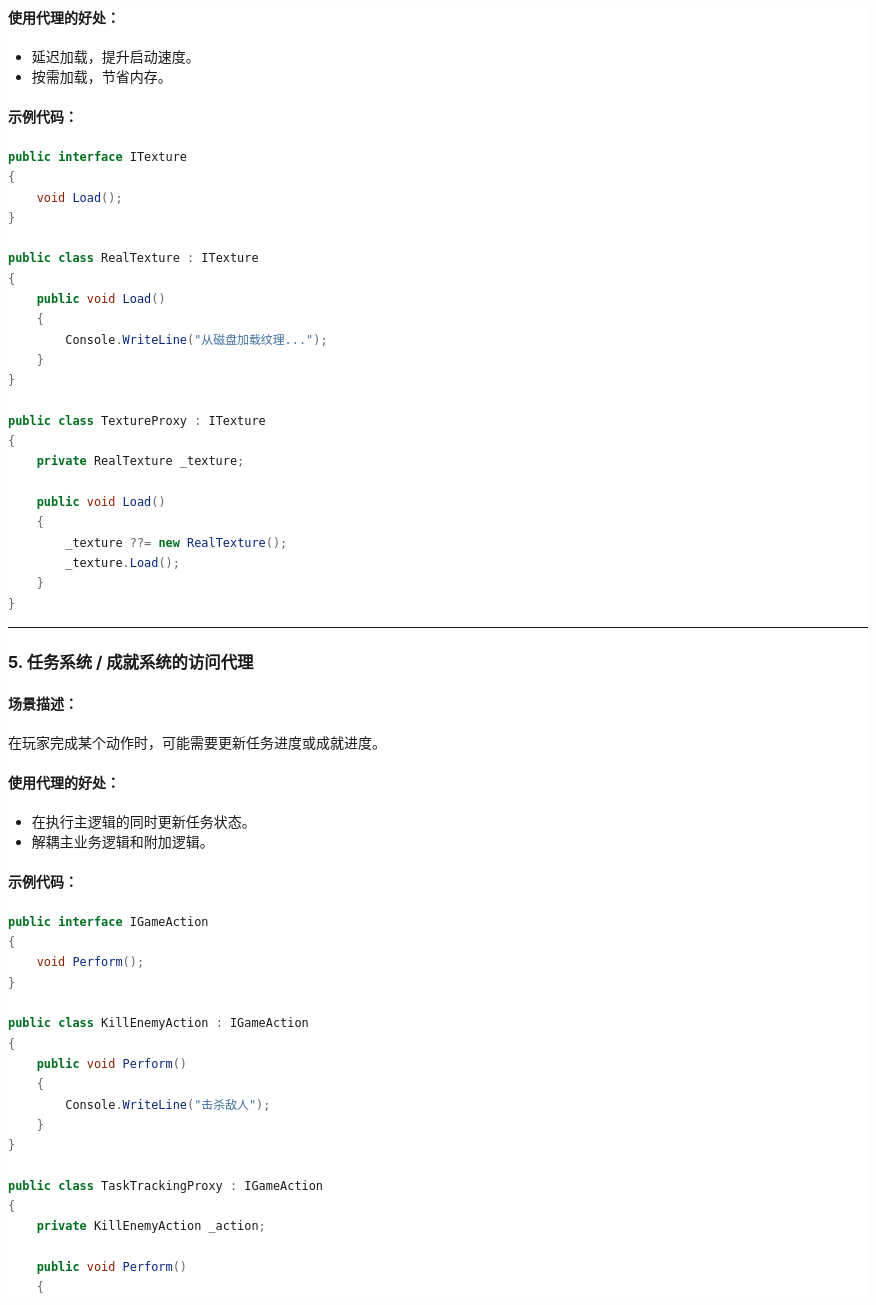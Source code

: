 #### 使用代理的好处：
- 延迟加载，提升启动速度。
- 按需加载，节省内存。

#### 示例代码：
```csharp
public interface ITexture
{
    void Load();
}

public class RealTexture : ITexture
{
    public void Load()
    {
        Console.WriteLine("从磁盘加载纹理...");
    }
}

public class TextureProxy : ITexture
{
    private RealTexture _texture;

    public void Load()
    {
        _texture ??= new RealTexture();
        _texture.Load();
    }
}
```


---

### 5. **任务系统 / 成就系统的访问代理**

#### 场景描述：
在玩家完成某个动作时，可能需要更新任务进度或成就进度。

#### 使用代理的好处：
- 在执行主逻辑的同时更新任务状态。
- 解耦主业务逻辑和附加逻辑。

#### 示例代码：
```csharp
public interface IGameAction
{
    void Perform();
}

public class KillEnemyAction : IGameAction
{
    public void Perform()
    {
        Console.WriteLine("击杀敌人");
    }
}

public class TaskTrackingProxy : IGameAction
{
    private KillEnemyAction _action;

    public void Perform()
    {
```